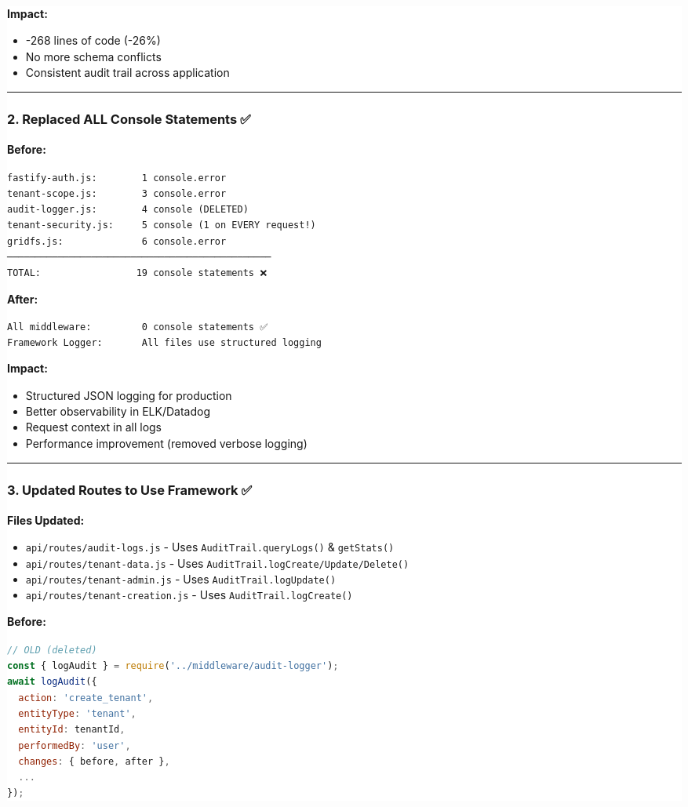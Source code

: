 **Impact:**
- -268 lines of code (-26%)
- No more schema conflicts
- Consistent audit trail across application

---

### 2. **Replaced ALL Console Statements** ✅

**Before:**
```
fastify-auth.js:        1 console.error
tenant-scope.js:        3 console.error
audit-logger.js:        4 console (DELETED)
tenant-security.js:     5 console (1 on EVERY request!)
gridfs.js:              6 console.error
───────────────────────────────────────────────
TOTAL:                 19 console statements ❌
```

**After:**
```
All middleware:         0 console statements ✅
Framework Logger:       All files use structured logging
```

**Impact:**
- Structured JSON logging for production
- Better observability in ELK/Datadog
- Request context in all logs
- Performance improvement (removed verbose logging)

---

### 3. **Updated Routes to Use Framework** ✅

**Files Updated:**
- `api/routes/audit-logs.js` - Uses `AuditTrail.queryLogs()` & `getStats()`
- `api/routes/tenant-data.js` - Uses `AuditTrail.logCreate/Update/Delete()`
- `api/routes/tenant-admin.js` - Uses `AuditTrail.logUpdate()`
- `api/routes/tenant-creation.js` - Uses `AuditTrail.logCreate()`

**Before:**
```javascript
// OLD (deleted)
const { logAudit } = require('../middleware/audit-logger');
await logAudit({
  action: 'create_tenant',
  entityType: 'tenant',
  entityId: tenantId,
  performedBy: 'user',
  changes: { before, after },
  ...
});
```
